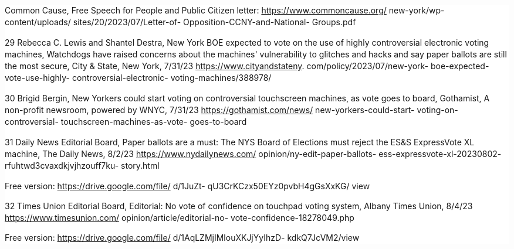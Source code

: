 Common Cause, Free Speech for People and Public Citizen letter: https://www.commoncause.org/ new-york/wp-content/uploads/ sites/20/2023/07/Letter-of- Opposition-CCNY-and-National- Groups.pdf


29 Rebecca C. Lewis and Shantel Destra, New York BOE expected to vote on the use of highly controversial electronic voting machines, Watchdogs have raised concerns about the machines' vulnerability to glitches and hacks and say paper ballots are still the most secure, City & State, New York, 7/31/23 https://www.cityandstateny. com/policy/2023/07/new-york- boe-expected-vote-use-highly- controversial-electronic- voting-machines/388978/


30 Brigid Bergin, New Yorkers could start voting on controversial touchscreen machines, as vote goes to board, Gothamist, A non-profit newsroom, powered by WNYC, 7/31/23 https://gothamist.com/news/ new-yorkers-could-start- voting-on-controversial- touchscreen-machines-as-vote- goes-to-board


31 Daily News Editorial Board, Paper ballots are a must: The NYS Board of Elections must reject the ES&S ExpressVote XL machine, The Daily News, 8/2/23 https://www.nydailynews.com/ opinion/ny-edit-paper-ballots- ess-expressvote-xl-20230802- rfuhtwd3cvaxdkjvjhzouff7ku- story.html

Free version: https://drive.google.com/file/ d/1JuZt- qU3CrKCzx50EYz0pvbH4gGsXxKG/ view


32 Times Union Editorial Board, Editorial: No vote of confidence on touchpad voting system, Albany Times Union, 8/4/23 https://www.timesunion.com/ opinion/article/editorial-no- vote-confidence-18278049.php

Free version: https://drive.google.com/file/ d/1AqLZMjIMlouXKJjYyIhzD- kdkQ7JcVM2/view